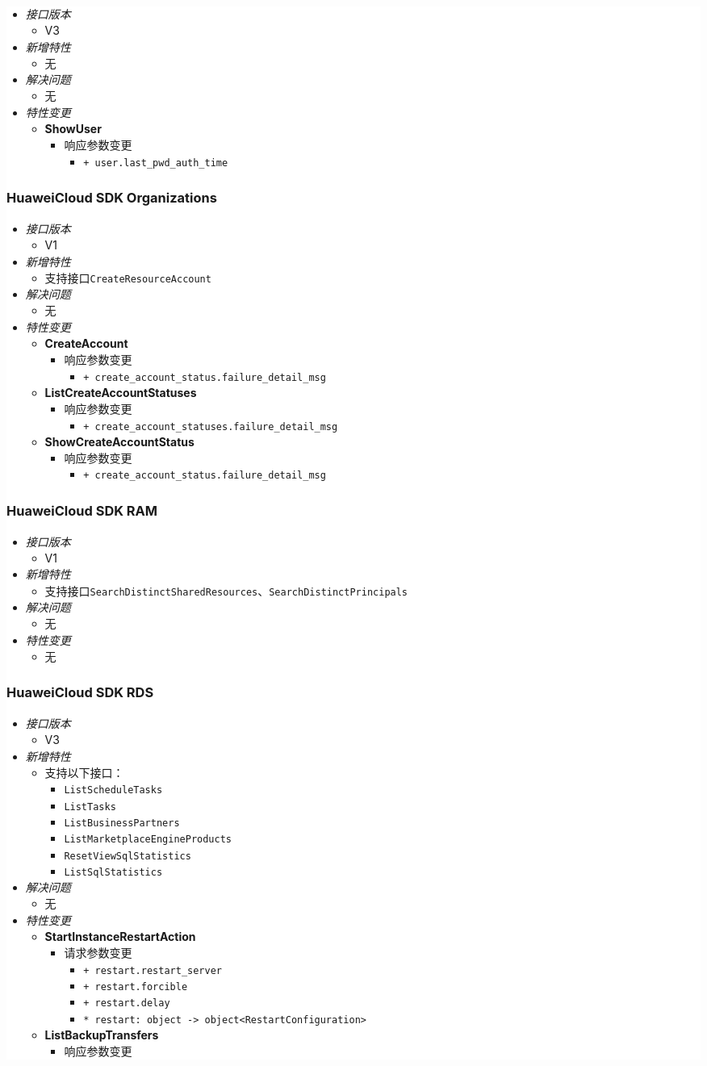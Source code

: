 - _接口版本_
  - V3
- _新增特性_
  - 无
- _解决问题_
  - 无
- _特性变更_
  - **ShowUser**
    - 响应参数变更
      - `+ user.last_pwd_auth_time`

### HuaweiCloud SDK Organizations

- _接口版本_
  - V1
- _新增特性_
  - 支持接口`CreateResourceAccount`
- _解决问题_
  - 无
- _特性变更_
  - **CreateAccount**
    - 响应参数变更
      - `+ create_account_status.failure_detail_msg`
  - **ListCreateAccountStatuses**
    - 响应参数变更
      - `+ create_account_statuses.failure_detail_msg`
  - **ShowCreateAccountStatus**
    - 响应参数变更
      - `+ create_account_status.failure_detail_msg`

### HuaweiCloud SDK RAM

- _接口版本_
  - V1
- _新增特性_
  - 支持接口`SearchDistinctSharedResources`、`SearchDistinctPrincipals`
- _解决问题_
  - 无
- _特性变更_
  - 无

### HuaweiCloud SDK RDS

- _接口版本_
  - V3
- _新增特性_
  - 支持以下接口：
    - `ListScheduleTasks`
    - `ListTasks`
    - `ListBusinessPartners`
    - `ListMarketplaceEngineProducts`
    - `ResetViewSqlStatistics`
    - `ListSqlStatistics`
- _解决问题_
  - 无
- _特性变更_
  - **StartInstanceRestartAction**
    - 请求参数变更
      - `+ restart.restart_server`
      - `+ restart.forcible`
      - `+ restart.delay`
      - `* restart: object -> object<RestartConfiguration>`
  - **ListBackupTransfers**
    - 响应参数变更